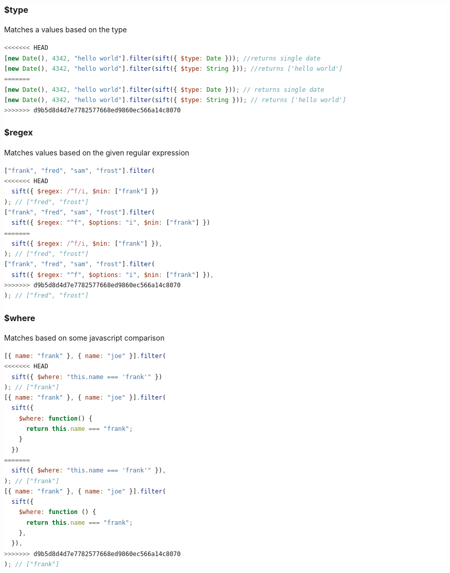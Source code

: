 ### \$type

Matches a values based on the type

```javascript
<<<<<<< HEAD
[new Date(), 4342, "hello world"].filter(sift({ $type: Date })); //returns single date
[new Date(), 4342, "hello world"].filter(sift({ $type: String })); //returns ['hello world']
=======
[new Date(), 4342, "hello world"].filter(sift({ $type: Date })); // returns single date
[new Date(), 4342, "hello world"].filter(sift({ $type: String })); // returns ['hello world']
>>>>>>> d9b5d8d4d7e7782577668ed9860ec566a14c8070
```

### \$regex

Matches values based on the given regular expression

```javascript
["frank", "fred", "sam", "frost"].filter(
<<<<<<< HEAD
  sift({ $regex: /^f/i, $nin: ["frank"] })
); // ["fred", "frost"]
["frank", "fred", "sam", "frost"].filter(
  sift({ $regex: "^f", $options: "i", $nin: ["frank"] })
=======
  sift({ $regex: /^f/i, $nin: ["frank"] }),
); // ["fred", "frost"]
["frank", "fred", "sam", "frost"].filter(
  sift({ $regex: "^f", $options: "i", $nin: ["frank"] }),
>>>>>>> d9b5d8d4d7e7782577668ed9860ec566a14c8070
); // ["fred", "frost"]
```

### \$where

Matches based on some javascript comparison

```javascript
[{ name: "frank" }, { name: "joe" }].filter(
<<<<<<< HEAD
  sift({ $where: "this.name === 'frank'" })
); // ["frank"]
[{ name: "frank" }, { name: "joe" }].filter(
  sift({
    $where: function() {
      return this.name === "frank";
    }
  })
=======
  sift({ $where: "this.name === 'frank'" }),
); // ["frank"]
[{ name: "frank" }, { name: "joe" }].filter(
  sift({
    $where: function () {
      return this.name === "frank";
    },
  }),
>>>>>>> d9b5d8d4d7e7782577668ed9860ec566a14c8070
); // ["frank"]
```
